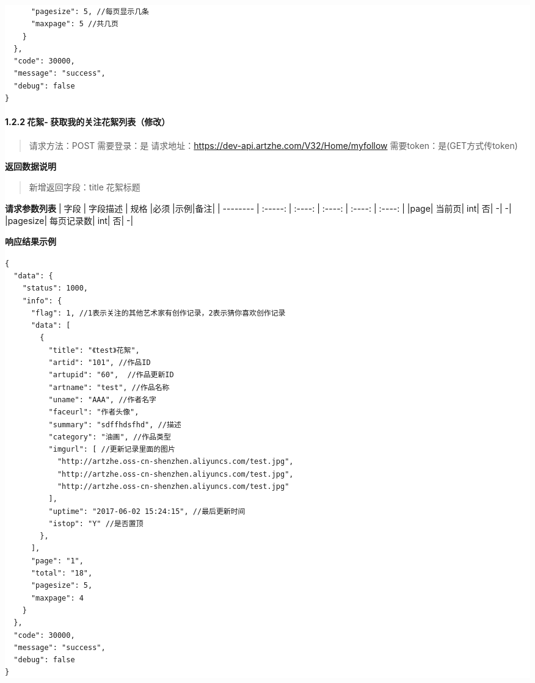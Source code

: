 ```
      "pagesize": 5, //每页显示几条
      "maxpage": 5 //共几页
    }
  },
  "code": 30000,
  "message": "success",
  "debug": false
}

```

#### 1.2.2 花絮- 获取我的关注花絮列表（修改）

> 请求方法：POST
> 需要登录：是
> 请求地址：https://dev-api.artzhe.com/V32/Home/myfollow 
> 需要token：是(GET方式传token)

**返回数据说明**
> 新增返回字段：title  花絮标题

**请求参数列表**
| 字段        | 字段描述   |  规格  |必须 |示例|备注|
| --------   | :-----:  | :----:  | :----:  | :----:  | :----:  |
|page|	当前页|	int|	否|	-|	-|
|pagesize|	每页记录数|	int|	否|	-|	

**响应结果示例**
```
{
  "data": {
    "status": 1000,
    "info": {
      "flag": 1, //1表示关注的其他艺术家有创作记录，2表示猜你喜欢创作记录
      "data": [
        {
          "title": "《test》花絮",
          "artid": "101", //作品ID
          "artupid": "60",  //作品更新ID
          "artname": "test", //作品名称
          "uname": "AAA", //作者名字
          "faceurl": "作者头像",
          "summary": "sdffhdsfhd", //描述
          "category": "油画", //作品类型
          "imgurl": [ //更新记录里面的图片
            "http://artzhe.oss-cn-shenzhen.aliyuncs.com/test.jpg",
            "http://artzhe.oss-cn-shenzhen.aliyuncs.com/test.jpg",
            "http://artzhe.oss-cn-shenzhen.aliyuncs.com/test.jpg"
          ],
          "uptime": "2017-06-02 15:24:15", //最后更新时间
          "istop": "Y" //是否置顶
        },
      ],
      "page": "1",
      "total": "18",
      "pagesize": 5,
      "maxpage": 4
    }
  },
  "code": 30000,
  "message": "success",
  "debug": false
}

```